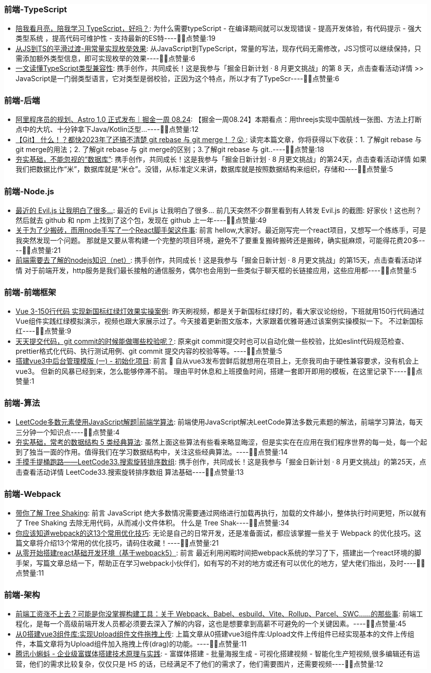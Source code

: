 ### 前端-TypeScript 
- [陪我看月亮，陪我学习 TypeScript，好吗？](https://juejin.cn/post/7135337572951130119): 为什么需要typeScript - 在编译期间就可以发现错误 - 提高开发体验，有代码提示 - 强大类型系统 ，提高代码可维护性 - 支持最新的ES特----👍🏻点赞量:19 
- [从JS到TS的平滑过渡-用常量实现枚举效果](https://juejin.cn/post/7135069021820420132): 从JavaScript到TypeScript，常量的写法，现存代码无需修改，JS习惯可以继续保持，只需添加额外类型信息，即可实现枚举的效果----👍🏻点赞量:6 
- [一文读懂TypeScript类型兼容性](https://juejin.cn/post/7134611530649174023): 携手创作，共同成长！这是我参与「掘金日新计划 · 8 月更文挑战」的第 8 天，点击查看活动详情 >> JavaScript是一门弱类型语言，它对类型是弱校验，正因为这个特点，所以才有了TypeScr----👍🏻点赞量:6 

### 前端-后端 
- [阿里程序员的规划、Astro 1.0 正式发布｜掘金一周 08.24](https://juejin.cn/post/7135347836073279519): 【掘金一周08.24】本期看点：用threejs实现中国航线一张图、方法上打断点中的大坑、十分钟拿下Java/Kotlin泛型...----👍🏻点赞量:12 
- [【Git】 什么！？都快2023年了还搞不清楚 git rebase 与 git merge！？😮 ](https://juejin.cn/post/7135261815935598600): 读完本篇文章，你将获得以下收获：1. 了解git rebase 与 git merge的用法；2. 了解git rebase 与 git merge的区别；3.了解git rebase 与 git..----👍🏻点赞量:18 
- [夯实基础，不能忽视的“数据库”](https://juejin.cn/post/7135422350006321166): 携手创作，共同成长！这是我参与「掘金日新计划 · 8 月更文挑战」的第24天，点击查看活动详情 如果我们把数据比作“米”，数据库就是“米仓”。没错，从标准定义来讲，数据库就是按照数据结构来组织，存储和----👍🏻点赞量:5 

### 前端-Node.js 
- [最近的 Evil.js 让我明白了很多...](https://juejin.cn/post/7134524897291665421): 最近的 Evil.js 让我明白了很多... 前几天突然不少群里看到有人转发 Evil.js 的截图: 好家伙！这也刑？然后就去 github 和 npm 上找到了这个包，发现在 github 上一年----👍🏻点赞量:49 
- [关于为了少搬砖，而用node手写了一个React脚手架这件事](https://juejin.cn/post/7135069465250660382): 前言 hellow,大家好。最近刚写完一个react项目，又想写一个练练手，可是我突然发现一个问题。 那就是又要从零构建一个完整的项目环境，避免不了要重复搬砖搬砖还是搬砖，确实挺麻烦，可能得花费20多----👍🏻点赞量:21 
- [前端需要去了解的nodejs知识（net）](https://juejin.cn/post/7135255176666939422): 携手创作，共同成长！这是我参与「掘金日新计划 · 8 月更文挑战」的第15天，点击查看活动详情 对于前端开发，http服务是我们最长接触的通信服务，偶尔也会用到一些类似于聊天框的长链接应用，这些应用都----👍🏻点赞量:5 

### 前端-前端框架 
- [ Vue 3-150行代码 实现新国标红绿灯效果实操案例](https://juejin.cn/post/7135371725427965959): 昨天刷视频，都是关于新国标红绿灯的，看大家议论纷纷，下班就用150行代码通过Vue组件实践红绿模拟演示，视频也跟大家展示过了。今天接着更新图文版本，大家跟着优雅哥通过该案例实操模拟一下。 不过新国标红----👍🏻点赞量:9 
- [天天提交代码，git commit的时候能做哪些校验呢？](https://juejin.cn/post/7135235560775352327): 原来git commit提交时也可以自动化做一些校验，比如eslint代码规范检查、prettier格式化代码、执行测试用例、git commit 提交内容的校验等等。----👍🏻点赞量:5 
- [搭建vue3中后台管理模版 (一) - 初始化项目](https://juejin.cn/post/7134596728350572552): 前言 🐳 自从vue3发布尝鲜后就想用在项目上，无奈我司由于硬性兼容要求，没有机会上vue3。 但新的风暴已经到来，怎么能够停滞不前。 理由平时休息和上班摸鱼时间，搭建一套即开即用的模板，在这里记录下----👍🏻点赞量:1 

### 前端-算法 
- [LeetCode多数元素使用JavaScript解题|前端学算法](https://juejin.cn/post/7135453823736217637): 前端使用JavaScript解决LeetCode算法多数元素题的解法，前端学习算法，每天三分钟一个知识点----👍🏻点赞量:4 
- [夯实基础，常考的数据结构 5 类经典算法](https://juejin.cn/post/7134965070424965150): 虽然上面这些算法有些看来略显晦涩，但是实实在在应用在我们程序世界的每一处，每一个起到了独当一面的作用。值得我们在学习数据结构中，关注这些经典算法。----👍🏻点赞量:14 
- [手摸手提桶跑路——LeetCode33.搜索旋转排序数组](https://juejin.cn/post/7134731806322098207): 携手创作，共同成长！这是我参与「掘金日新计划 · 8 月更文挑战」的第25天，点击查看活动详情 LeetCode33.搜索旋转排序数组 算法基础----👍🏻点赞量:13 

### 前端-Webpack 
- [带你了解 Tree Shaking](https://juejin.cn/post/7135217402983235592): 前言 JavaScript 绝大多数情况需要通过网络进行加载再执行，加载的文件越小，整体执行时间更短，所以就有了 Tree Shaking 去除无用代码，从而减小文件体积。 什么是 Tree Shak----👍🏻点赞量:34 
- [你应该知道webpack的这13个常用优化技巧](https://juejin.cn/post/7135297659354480653): 无论是自己的日常开发，还是准备面试，都应该掌握一些关于 Webpack 的优化技巧。这篇文章将介绍13个常用的优化技巧，请码住收藏！----👍🏻点赞量:21 
- [从零开始搭建react基础开发环境（基于webpack5）](https://juejin.cn/post/7135078555033010213): 前言 最近利用闲暇时间把webpack系统的学习了下，搭建出一个react环境的脚手架，写篇文章总结一下，帮助正在学习webpack小伙伴们，如有写的不对的地方或还有可以优化的地方，望大佬们指出，及时----👍🏻点赞量:11 

### 前端-架构 
- [前端工资涨不上去？可能是你没掌握构建工具：关于 Webpack、Babel、esbuild、Vite、Rollup、Parcel、SWC......的那些事](https://juejin.cn/post/7134925339502837774): 前端工程化，是每一个高级前端开发人员都必须要去深入了解的内容，这也是想要拿到高薪不可避免的一个关键因素。----👍🏻点赞量:45 
- [从0搭建vue3组件库:实现Upload组件文件拖拽上传](https://juejin.cn/post/7135121438322720799): 上篇文章从0搭建vue3组件库:Upload文件上传组件已经实现基本的文件上传组件，本篇文章将为Upload组件加入拖拽上传(drag)的功能。----👍🏻点赞量:11 
- [腾讯小蝌蚪 - 企业级富媒体搭建技术原理与实践](https://juejin.cn/post/7135341362571903013): - 富媒体搭建 - 批量海报生成 - 可视化搭建视频 - 智能化生产短视频,很多编辑还有运营，他们的需求比较复杂，仅仅只是 H5 的话，已经满足不了他们的需求了，他们需要图片，还需要视频----👍🏻点赞量:12 
